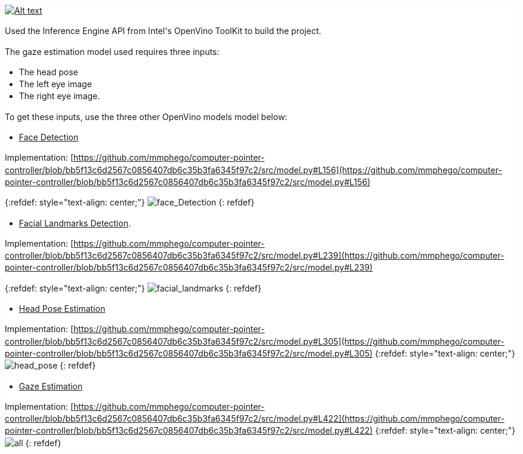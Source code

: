 [![Alt text](https://s3.amazonaws.com/assets.datacamp.com/email/other/728x90Promo.png)](https://www.datacamp.com/?tap_a=5644-dce66f&tap_s=1152067-edcdb0&utm_medium=affiliate&utm_source=mphomphego)

Used the Inference Engine API from Intel's OpenVino ToolKit to build the project.

The gaze estimation model used requires three inputs:

- The head pose
- The left eye image
- The right eye image.

To get these inputs, use the three other OpenVino models model below:

- [Face Detection](https://docs.openvinotoolkit.org/latest/_models_intel_face_detection_adas_binary_0001_description_face_detection_adas_binary_0001.html)

Implementation: [https://github.com/mmphego/computer-pointer-controller/blob/bb5f13c6d2567c0856407db6c35b3fa6345f97c2/src/model.py#L156](https://github.com/mmphego/computer-pointer-controller/blob/bb5f13c6d2567c0856407db6c35b3fa6345f97c2/src/model.py#L156)

{:refdef: style="text-align: center;"}
![face_Detection](https://user-images.githubusercontent.com/7910856/87830444-4a3bf080-c881-11ea-993a-7f76c979449f.gif)
{: refdef}

- [Facial Landmarks Detection](https://docs.openvinotoolkit.org/latest/_models_intel_landmarks_regression_retail_0009_description_landmarks_regression_retail_0009.html).

Implementation: [https://github.com/mmphego/computer-pointer-controller/blob/bb5f13c6d2567c0856407db6c35b3fa6345f97c2/src/model.py#L239](https://github.com/mmphego/computer-pointer-controller/blob/bb5f13c6d2567c0856407db6c35b3fa6345f97c2/src/model.py#L239)

{:refdef: style="text-align: center;"}
![facial_landmarks](https://user-images.githubusercontent.com/7910856/87830446-4c05b400-c881-11ea-90a5-d1b80d984f01.gif)
{: refdef}

- [Head Pose Estimation](https://docs.openvinotoolkit.org/latest/_models_intel_head_pose_estimation_adas_0001_description_head_pose_estimation_adas_0001.html)

Implementation: [https://github.com/mmphego/computer-pointer-controller/blob/bb5f13c6d2567c0856407db6c35b3fa6345f97c2/src/model.py#L305](https://github.com/mmphego/computer-pointer-controller/blob/bb5f13c6d2567c0856407db6c35b3fa6345f97c2/src/model.py#L305)
{:refdef: style="text-align: center;"}
![head_pose](https://user-images.githubusercontent.com/7910856/87830450-4f00a480-c881-11ea-9d0b-4b43316456a2.gif)
{: refdef}

- [Gaze Estimation](https://docs.openvinotoolkit.org/latest/_models_intel_gaze_estimation_adas_0002_description_gaze_estimation_adas_0002.html)

Implementation: [https://github.com/mmphego/computer-pointer-controller/blob/bb5f13c6d2567c0856407db6c35b3fa6345f97c2/src/model.py#L422](https://github.com/mmphego/computer-pointer-controller/blob/bb5f13c6d2567c0856407db6c35b3fa6345f97c2/src/model.py#L422)
{:refdef: style="text-align: center;"}
![all](https://user-images.githubusercontent.com/7910856/87830436-47d99680-c881-11ea-8c22-6a0a7e17c78d.gif)
{: refdef}
